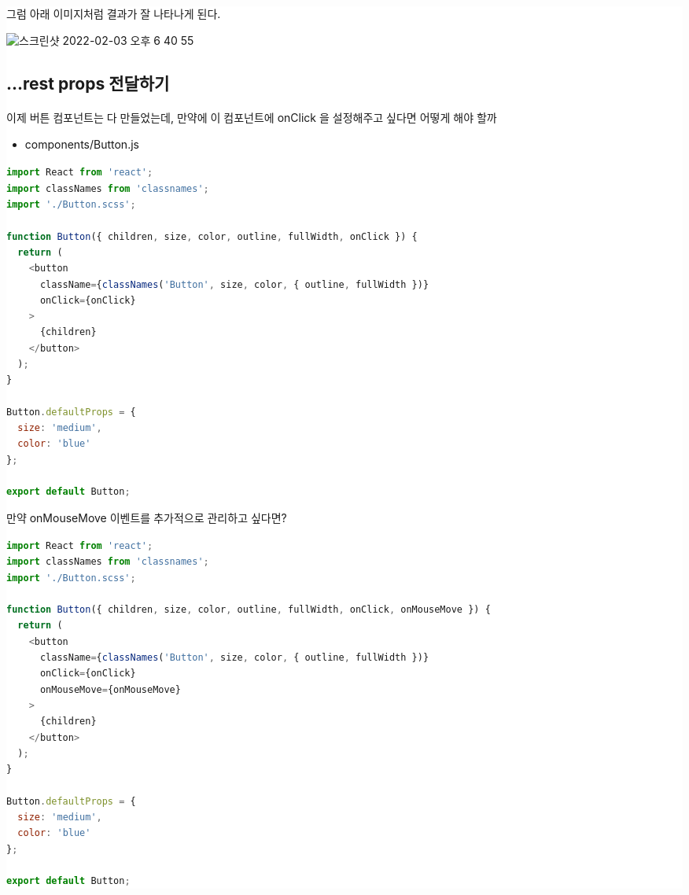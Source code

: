 그럼 아래 이미지처럼 결과가 잘 나타나게 된다.

<img width="655" alt="스크린샷 2022-02-03 오후 6 40 55" src="https://user-images.githubusercontent.com/44339530/152317766-212e50aa-6278-4eed-8329-6bb3665c1eb8.png">

## ...rest props 전달하기
이제 버튼 컴포넌트는 다 만들었는데, 만약에 이 컴포넌트에 onClick 을 설정해주고 싶다면 어떻게 해야 할까

- components/Button.js

```javascript
import React from 'react';
import classNames from 'classnames';
import './Button.scss';

function Button({ children, size, color, outline, fullWidth, onClick }) {
  return (
    <button
      className={classNames('Button', size, color, { outline, fullWidth })}
      onClick={onClick}
    >
      {children}
    </button>
  );
}

Button.defaultProps = {
  size: 'medium',
  color: 'blue'
};

export default Button;
```

만약 onMouseMove 이벤트를 추가적으로 관리하고 싶다면?

```javascript
import React from 'react';
import classNames from 'classnames';
import './Button.scss';

function Button({ children, size, color, outline, fullWidth, onClick, onMouseMove }) {
  return (
    <button
      className={classNames('Button', size, color, { outline, fullWidth })}
      onClick={onClick}
      onMouseMove={onMouseMove}
    >
      {children}
    </button>
  );
}

Button.defaultProps = {
  size: 'medium',
  color: 'blue'
};

export default Button;
```
